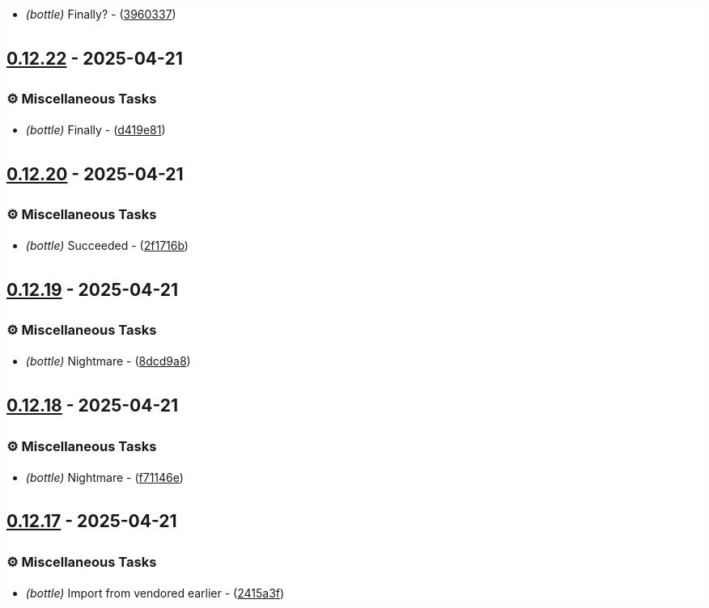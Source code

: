 - *(bottle)* Finally? - ([3960337](https://github.com/helmut-hoffer-von-ankershoffen/oe-python-template/commit/39603376d605e660a3f828809ae1acbef37f66b6))


## [0.12.22](https://github.com/helmut-hoffer-von-ankershoffen/oe-python-template/compare/v0.12.20..v0.12.22) - 2025-04-21

### ⚙️ Miscellaneous Tasks

- *(bottle)* Finally - ([d419e81](https://github.com/helmut-hoffer-von-ankershoffen/oe-python-template/commit/d419e81f7f9f3595daa560067af6179aaea81773))


## [0.12.20](https://github.com/helmut-hoffer-von-ankershoffen/oe-python-template/compare/v0.12.19..v0.12.20) - 2025-04-21

### ⚙️ Miscellaneous Tasks

- *(bottle)* Succeeded - ([2f1716b](https://github.com/helmut-hoffer-von-ankershoffen/oe-python-template/commit/2f1716bb520a46cf5db78a98b5672f3a16ba25fb))


## [0.12.19](https://github.com/helmut-hoffer-von-ankershoffen/oe-python-template/compare/v0.12.18..v0.12.19) - 2025-04-21

### ⚙️ Miscellaneous Tasks

- *(bottle)* Nightmare - ([8dcd9a8](https://github.com/helmut-hoffer-von-ankershoffen/oe-python-template/commit/8dcd9a8557b85d8be8606ab43e421e5d820a482f))


## [0.12.18](https://github.com/helmut-hoffer-von-ankershoffen/oe-python-template/compare/v0.12.17..v0.12.18) - 2025-04-21

### ⚙️ Miscellaneous Tasks

- *(bottle)* Nightmare - ([f71146e](https://github.com/helmut-hoffer-von-ankershoffen/oe-python-template/commit/f71146ea3cd137c2e43a60e8aaeb6c3dcf7ad87e))


## [0.12.17](https://github.com/helmut-hoffer-von-ankershoffen/oe-python-template/compare/v0.12.16..v0.12.17) - 2025-04-21

### ⚙️ Miscellaneous Tasks

- *(bottle)* Import from vendored earlier - ([2415a3f](https://github.com/helmut-hoffer-von-ankershoffen/oe-python-template/commit/2415a3ff3ebdff015a0980d594dd184c73e028f9))
